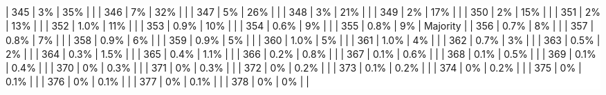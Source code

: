 | 345 | 3% | 35% |  |
| 346 | 7% | 32% |  |
| 347 | 5% | 26% |  |
| 348 | 3% | 21% |  |
| 349 | 2% | 17% |  |
| 350 | 2% | 15% |  |
| 351 | 2% | 13% |  |
| 352 | 1.0% | 11% |  |
| 353 | 0.9% | 10% |  |
| 354 | 0.6% | 9% |  |
| 355 | 0.8% | 9% | Majority |
| 356 | 0.7% | 8% |  |
| 357 | 0.8% | 7% |  |
| 358 | 0.9% | 6% |  |
| 359 | 0.9% | 5% |  |
| 360 | 1.0% | 5% |  |
| 361 | 1.0% | 4% |  |
| 362 | 0.7% | 3% |  |
| 363 | 0.5% | 2% |  |
| 364 | 0.3% | 1.5% |  |
| 365 | 0.4% | 1.1% |  |
| 366 | 0.2% | 0.8% |  |
| 367 | 0.1% | 0.6% |  |
| 368 | 0.1% | 0.5% |  |
| 369 | 0.1% | 0.4% |  |
| 370 | 0% | 0.3% |  |
| 371 | 0% | 0.3% |  |
| 372 | 0% | 0.2% |  |
| 373 | 0.1% | 0.2% |  |
| 374 | 0% | 0.2% |  |
| 375 | 0% | 0.1% |  |
| 376 | 0% | 0.1% |  |
| 377 | 0% | 0.1% |  |
| 378 | 0% | 0% |  |
